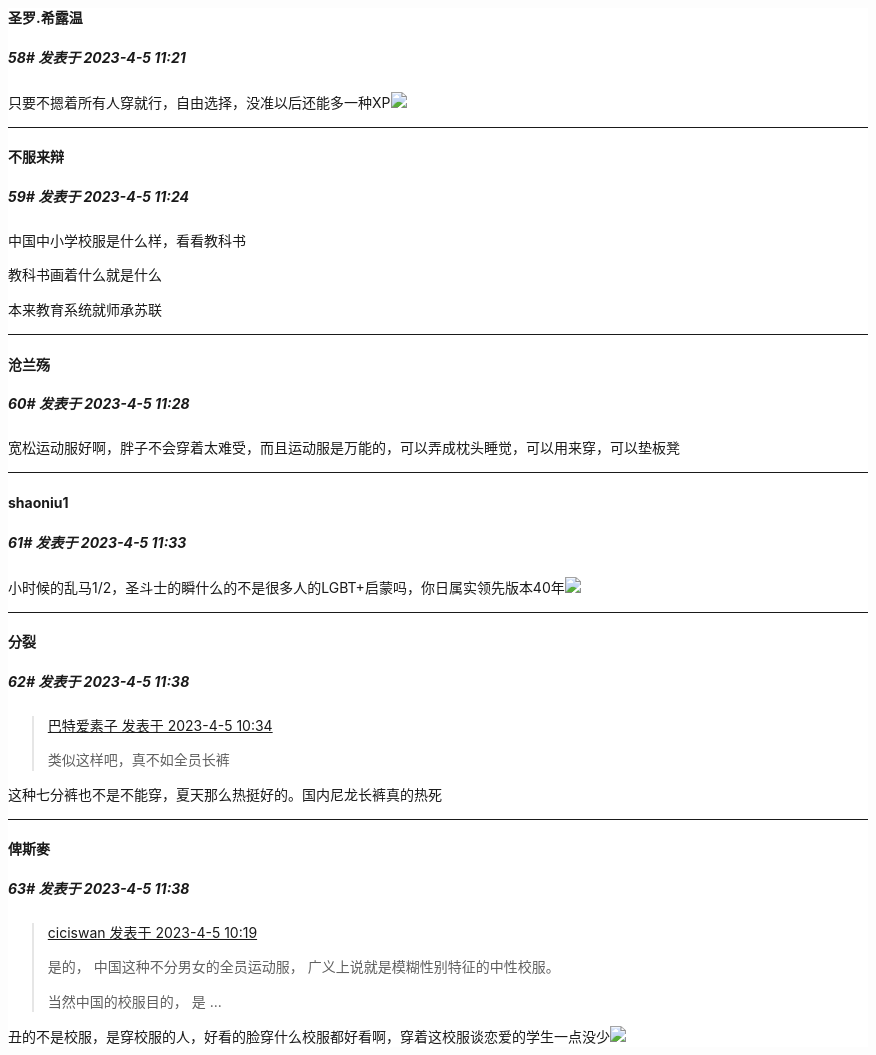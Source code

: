 ####  圣罗.希露温  
##### 58#       发表于 2023-4-5 11:21

只要不摁着所有人穿就行，自由选择，没准以后还能多一种XP<img src="https://static.saraba1st.com/image/smiley/face2017/037.png" referrerpolicy="no-referrer">

*****

####  不服来辩  
##### 59#       发表于 2023-4-5 11:24

中国中小学校服是什么样，看看教科书

教科书画着什么就是什么

本来教育系统就师承苏联

*****

####  沧兰殇  
##### 60#       发表于 2023-4-5 11:28

宽松运动服好啊，胖子不会穿着太难受，而且运动服是万能的，可以弄成枕头睡觉，可以用来穿，可以垫板凳


*****

####  shaoniu1  
##### 61#       发表于 2023-4-5 11:33

小时候的乱马1/2，圣斗士的瞬什么的不是很多人的LGBT+启蒙吗，你日属实领先版本40年<img src="https://static.saraba1st.com/image/smiley/face2017/066.png" referrerpolicy="no-referrer">

*****

####  分裂  
##### 62#       发表于 2023-4-5 11:38

<blockquote><a href="httphttps://bbs.saraba1st.com/2b/forum.php?mod=redirect&amp;goto=findpost&amp;pid=60340145&amp;ptid=2127499" target="_blank">巴特爱素子 发表于 2023-4-5 10:34</a>

类似这样吧，真不如全员长裤</blockquote>
这种七分裤也不是不能穿，夏天那么热挺好的。国内尼龙长裤真的热死

*****

####  俾斯麥  
##### 63#       发表于 2023-4-5 11:38

<blockquote><a href="httphttps://bbs.saraba1st.com/2b/forum.php?mod=redirect&amp;goto=findpost&amp;pid=60340006&amp;ptid=2127499" target="_blank">ciciswan 发表于 2023-4-5 10:19</a>

是的， 中国这种不分男女的全员运动服， 广义上说就是模糊性别特征的中性校服。

当然中国的校服目的， 是 ...</blockquote>
丑的不是校服，是穿校服的人，好看的脸穿什么校服都好看啊，穿着这校服谈恋爱的学生一点没少<img src="https://static.saraba1st.com/image/smiley/face2017/068.png" referrerpolicy="no-referrer">
